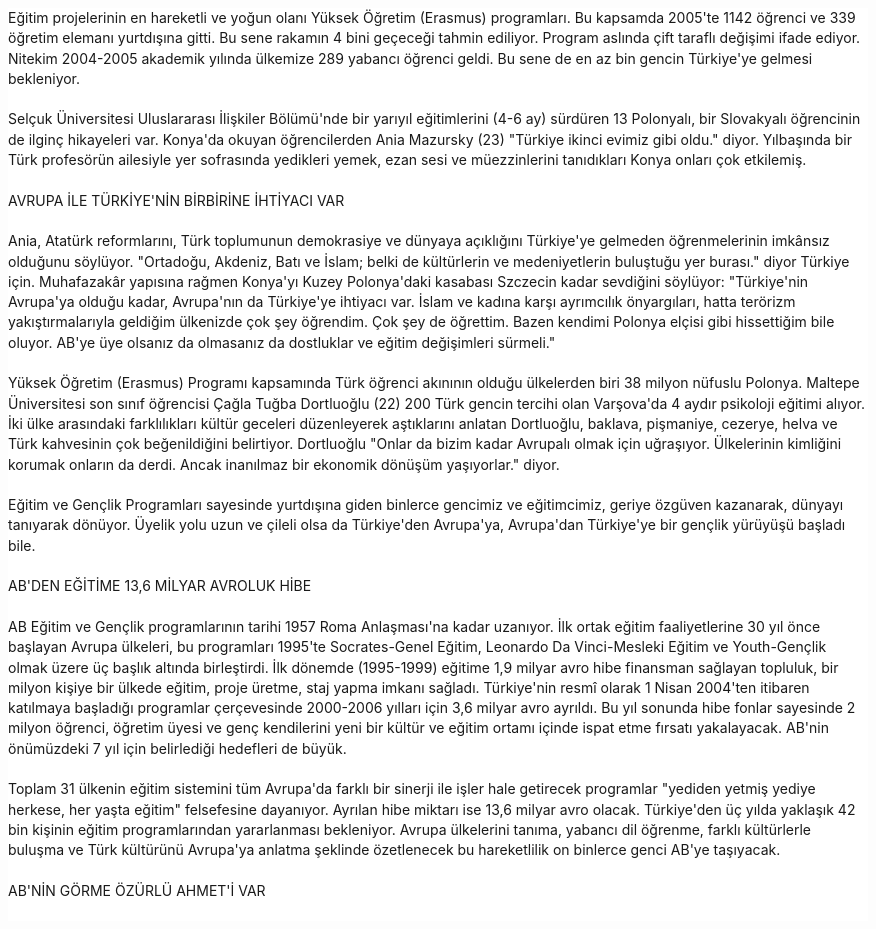    Eğitim projelerinin en hareketli ve yoğun olanı Yüksek Öğretim (Erasmus) programları. Bu kapsamda 2005'te 1142 öğrenci ve 339 öğretim elemanı yurtdışına gitti. Bu sene rakamın 4 bini geçeceği tahmin ediliyor. Program aslında çift taraflı değişimi ifade ediyor. Nitekim 2004-2005 akademik yılında ülkemize 289 yabancı öğrenci geldi. Bu sene de en az bin gencin Türkiye'ye gelmesi bekleniyor.
   <br/>
   <br/>
   Selçuk Üniversitesi Uluslararası İlişkiler Bölümü'nde bir yarıyıl eğitimlerini (4-6 ay) sürdüren 13 Polonyalı, bir Slovakyalı öğrencinin de ilginç hikayeleri var. Konya'da okuyan öğrencilerden Ania Mazursky (23) "Türkiye ikinci evimiz gibi oldu." diyor. Yılbaşında bir Türk profesörün ailesiyle yer sofrasında yedikleri yemek, ezan sesi ve müezzinlerini tanıdıkları Konya onları çok etkilemiş.
   <br/>
   <br/>
   AVRUPA İLE TÜRKİYE'NİN BİRBİRİNE İHTİYACI VAR
   <br/>
   <br/>
   Ania, Atatürk reformlarını, Türk toplumunun demokrasiye ve dünyaya açıklığını Türkiye'ye gelmeden öğrenmelerinin imkânsız olduğunu söylüyor. "Ortadoğu, Akdeniz, Batı ve İslam; belki de kültürlerin ve medeniyetlerin buluştuğu yer burası." diyor Türkiye için. Muhafazakâr yapısına rağmen Konya'yı Kuzey Polonya'daki kasabası Szczecin kadar sevdiğini söylüyor: "Türkiye'nin Avrupa'ya olduğu kadar, Avrupa'nın da Türkiye'ye ihtiyacı var. İslam ve kadına karşı ayrımcılık önyargıları, hatta terörizm yakıştırmalarıyla geldiğim ülkenizde çok şey öğrendim. Çok şey de öğrettim. Bazen kendimi Polonya elçisi gibi hissettiğim bile oluyor. AB'ye üye olsanız da olmasanız da dostluklar ve eğitim değişimleri sürmeli."
   <br/>
   <br/>
   Yüksek Öğretim (Erasmus) Programı kapsamında Türk öğrenci akınının olduğu ülkelerden biri 38 milyon nüfuslu Polonya. Maltepe Üniversitesi son sınıf öğrencisi Çağla Tuğba Dortluoğlu (22) 200 Türk gencin tercihi olan Varşova'da 4 aydır psikoloji eğitimi alıyor. İki ülke arasındaki farklılıkları kültür geceleri düzenleyerek aştıklarını anlatan Dortluoğlu, baklava, pişmaniye, cezerye, helva ve Türk kahvesinin çok beğenildiğini belirtiyor. Dortluoğlu "Onlar da bizim kadar Avrupalı olmak için uğraşıyor. Ülkelerinin kimliğini korumak onların da derdi. Ancak inanılmaz bir ekonomik dönüşüm yaşıyorlar." diyor.
   <br/>
   <br/>
   Eğitim ve Gençlik Programları sayesinde yurtdışına giden binlerce gencimiz ve eğitimcimiz, geriye özgüven kazanarak, dünyayı tanıyarak dönüyor. Üyelik yolu uzun ve çileli olsa da Türkiye'den Avrupa'ya, Avrupa'dan Türkiye'ye bir gençlik yürüyüşü başladı bile.
   <br/>
   <br/>
   AB'DEN EĞİTİME 13,6 MİLYAR AVROLUK HİBE
   <br/>
   <br/>
   AB Eğitim ve Gençlik programlarının tarihi 1957 Roma Anlaşması'na kadar uzanıyor. İlk ortak eğitim faaliyetlerine 30 yıl önce başlayan Avrupa ülkeleri, bu programları 1995'te Socrates-Genel Eğitim, Leonardo Da Vinci-Mesleki Eğitim ve Youth-Gençlik olmak üzere üç başlık altında birleştirdi. İlk dönemde (1995-1999) eğitime 1,9 milyar avro hibe finansman sağlayan topluluk, bir milyon kişiye bir ülkede eğitim, proje üretme, staj yapma imkanı sağladı. Türkiye'nin resmî olarak 1 Nisan 2004'ten itibaren katılmaya başladığı programlar çerçevesinde 2000-2006 yılları için 3,6 milyar avro ayrıldı. Bu yıl sonunda hibe fonlar sayesinde 2 milyon öğrenci, öğretim üyesi ve genç kendilerini yeni bir kültür ve eğitim ortamı içinde ispat etme fırsatı yakalayacak. AB'nin önümüzdeki 7 yıl için belirlediği hedefleri de büyük.
   <br/>
   <br/>
   Toplam 31 ülkenin eğitim sistemini tüm Avrupa'da farklı bir sinerji ile işler hale getirecek programlar "yediden yetmiş yediye herkese, her yaşta eğitim" felsefesine dayanıyor. Ayrılan hibe miktarı ise 13,6 milyar avro olacak. Türkiye'den üç yılda yaklaşık 42 bin kişinin eğitim programlarından yararlanması bekleniyor. Avrupa ülkelerini tanıma, yabancı dil öğrenme, farklı kültürlerle buluşma ve Türk kültürünü Avrupa'ya anlatma şeklinde özetlenecek bu hareketlilik on binlerce genci AB'ye taşıyacak.
   <br/>
   <br/>
   AB'NİN GÖRME ÖZÜRLÜ AHMET'İ VAR
   <br/>
   <br/>